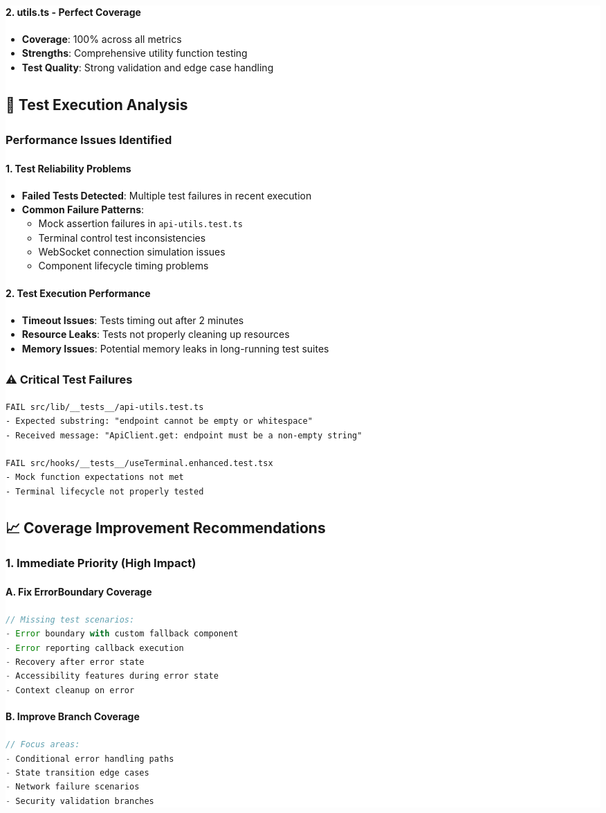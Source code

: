 #### 2. **utils.ts - Perfect Coverage**
- **Coverage**: 100% across all metrics
- **Strengths**: Comprehensive utility function testing
- **Test Quality**: Strong validation and edge case handling

## 🚨 Test Execution Analysis

### Performance Issues Identified

#### 1. **Test Reliability Problems**
- **Failed Tests Detected**: Multiple test failures in recent execution
- **Common Failure Patterns**:
  - Mock assertion failures in `api-utils.test.ts`
  - Terminal control test inconsistencies
  - WebSocket connection simulation issues
  - Component lifecycle timing problems

#### 2. **Test Execution Performance**
- **Timeout Issues**: Tests timing out after 2 minutes
- **Resource Leaks**: Tests not properly cleaning up resources
- **Memory Issues**: Potential memory leaks in long-running test suites

### ⚠️ Critical Test Failures

```
FAIL src/lib/__tests__/api-utils.test.ts
- Expected substring: "endpoint cannot be empty or whitespace"
- Received message: "ApiClient.get: endpoint must be a non-empty string"

FAIL src/hooks/__tests__/useTerminal.enhanced.test.tsx
- Mock function expectations not met
- Terminal lifecycle not properly tested
```

## 📈 Coverage Improvement Recommendations

### 1. **Immediate Priority (High Impact)**

#### A. Fix ErrorBoundary Coverage
```typescript
// Missing test scenarios:
- Error boundary with custom fallback component
- Error reporting callback execution
- Recovery after error state
- Accessibility features during error state
- Context cleanup on error
```

#### B. Improve Branch Coverage
```typescript
// Focus areas:
- Conditional error handling paths
- State transition edge cases  
- Network failure scenarios
- Security validation branches
```
